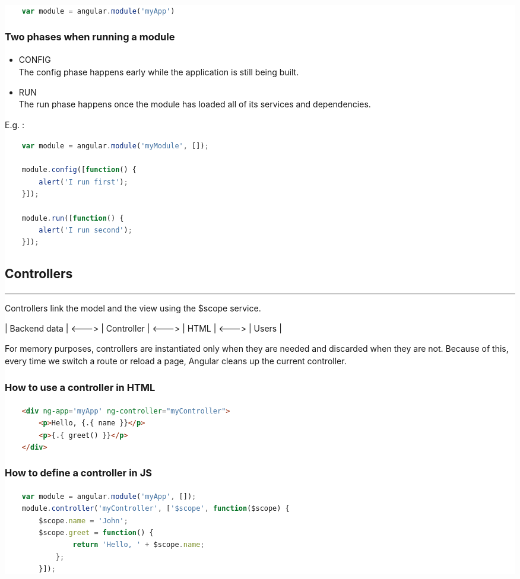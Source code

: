 ```javascript  
    var module = angular.module('myApp')
```


### Two phases when running a module
- CONFIG  
    The config phase happens early while the application is still being built. 

- RUN  
    The run phase happens once the module has loaded all of its services and dependencies.

E.g. :  

```javascript  
    var module = angular.module('myModule', []);

    module.config([function() {  
        alert('I run first');  
    }]);

    module.run([function() {  
        alert('I run second');  
    }]);
```



## Controllers  
---------------  
Controllers link the model and the view using the $scope service.  

| Backend data | <---> | Controller | <---> | HTML | <---> | Users |

For memory purposes, controllers are instantiated only when they are needed and discarded when they are not. Because of this, every time we switch a route or reload a page, Angular cleans up the current controller.   

### How to use a controller in HTML

```html  
    <div ng-app='myApp' ng-controller="myController">
        <p>Hello, {.{ name }}</p>
        <p>{.{ greet() }}</p>
    </div>
```

### How to define a controller in JS

```javascript  
    var module = angular.module('myApp', []);
    module.controller('myController', ['$scope', function($scope) {
        $scope.name = 'John';
        $scope.greet = function() {
                return 'Hello, ' + $scope.name;
            };
        }]);
```
